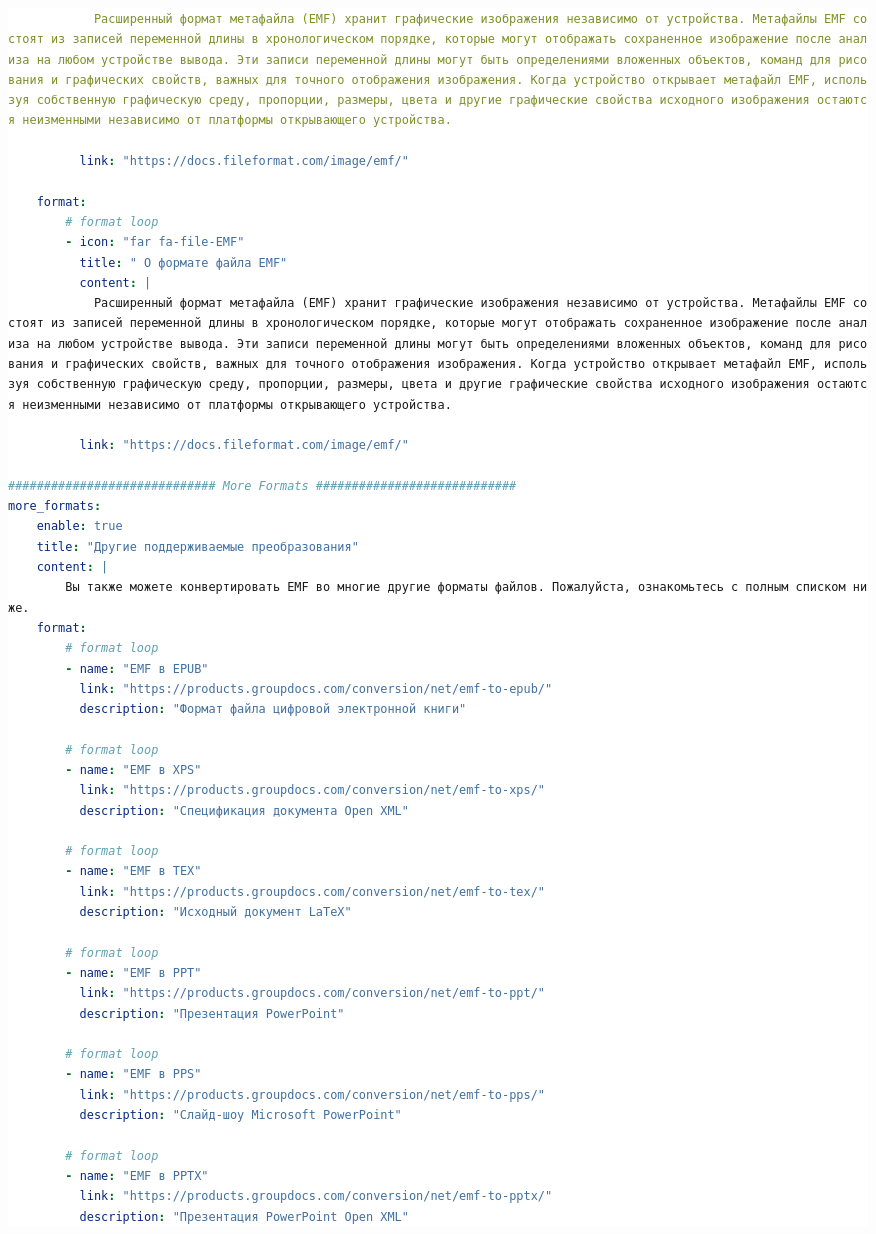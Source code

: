 ```yaml
            Расширенный формат метафайла (EMF) хранит графические изображения независимо от устройства. Метафайлы EMF состоят из записей переменной длины в хронологическом порядке, которые могут отображать сохраненное изображение после анализа на любом устройстве вывода. Эти записи переменной длины могут быть определениями вложенных объектов, команд для рисования и графических свойств, важных для точного отображения изображения. Когда устройство открывает метафайл EMF, используя собственную графическую среду, пропорции, размеры, цвета и другие графические свойства исходного изображения остаются неизменными независимо от платформы открывающего устройства.

          link: "https://docs.fileformat.com/image/emf/"

    format:
        # format loop
        - icon: "far fa-file-EMF"
          title: " О формате файла EMF"
          content: |
            Расширенный формат метафайла (EMF) хранит графические изображения независимо от устройства. Метафайлы EMF состоят из записей переменной длины в хронологическом порядке, которые могут отображать сохраненное изображение после анализа на любом устройстве вывода. Эти записи переменной длины могут быть определениями вложенных объектов, команд для рисования и графических свойств, важных для точного отображения изображения. Когда устройство открывает метафайл EMF, используя собственную графическую среду, пропорции, размеры, цвета и другие графические свойства исходного изображения остаются неизменными независимо от платформы открывающего устройства.

          link: "https://docs.fileformat.com/image/emf/"

############################# More Formats ############################
more_formats:
    enable: true
    title: "Другие поддерживаемые преобразования"
    content: |
        Вы также можете конвертировать EMF во многие другие форматы файлов. Пожалуйста, ознакомьтесь с полным списком ниже.
    format: 
        # format loop
        - name: "EMF в EPUB"
          link: "https://products.groupdocs.com/conversion/net/emf-to-epub/"
          description: "Формат файла цифровой электронной книги"

        # format loop
        - name: "EMF в XPS"
          link: "https://products.groupdocs.com/conversion/net/emf-to-xps/"
          description: "Спецификация документа Open XML"

        # format loop
        - name: "EMF в TEX"
          link: "https://products.groupdocs.com/conversion/net/emf-to-tex/"
          description: "Исходный документ LaTeX"

        # format loop
        - name: "EMF в PPT"
          link: "https://products.groupdocs.com/conversion/net/emf-to-ppt/"
          description: "Презентация PowerPoint"

        # format loop
        - name: "EMF в PPS"
          link: "https://products.groupdocs.com/conversion/net/emf-to-pps/"
          description: "Слайд-шоу Microsoft PowerPoint"

        # format loop
        - name: "EMF в PPTX"
          link: "https://products.groupdocs.com/conversion/net/emf-to-pptx/"
          description: "Презентация PowerPoint Open XML"

```